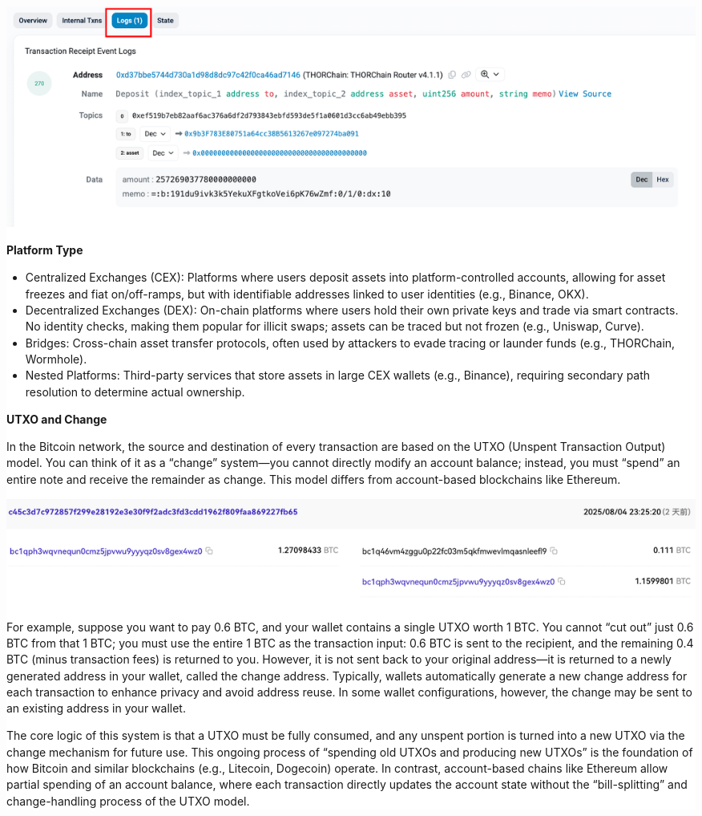 ![](./res/p15.png)

**Platform Type**

* Centralized Exchanges (CEX): Platforms where users deposit assets into platform-controlled accounts, allowing for asset freezes and fiat on/off-ramps, but with identifiable addresses linked to user identities (e.g., Binance, OKX).  
* Decentralized Exchanges (DEX): On-chain platforms where users hold their own private keys and trade via smart contracts. No identity checks, making them popular for illicit swaps; assets can be traced but not frozen (e.g., Uniswap, Curve).  
* Bridges: Cross-chain asset transfer protocols, often used by attackers to evade tracing or launder funds (e.g., THORChain, Wormhole).  
* Nested Platforms: Third-party services that store assets in large CEX wallets (e.g., Binance), requiring secondary path resolution to determine actual ownership.

**UTXO and Change**

In the Bitcoin network, the source and destination of every transaction are based on the UTXO (Unspent Transaction Output) model. You can think of it as a “change” system—you cannot directly modify an account balance; instead, you must “spend” an entire note and receive the remainder as change. This model differs from account-based blockchains like Ethereum.

![](./res/p16.png)

For example, suppose you want to pay 0.6 BTC, and your wallet contains a single UTXO worth 1 BTC. You cannot “cut out” just 0.6 BTC from that 1 BTC; you must use the entire 1 BTC as the transaction input: 0.6 BTC is sent to the recipient, and the remaining 0.4 BTC (minus transaction fees) is returned to you. However, it is not sent back to your original address—it is returned to a newly generated address in your wallet, called the change address. Typically, wallets automatically generate a new change address for each transaction to enhance privacy and avoid address reuse. In some wallet configurations, however, the change may be sent to an existing address in your wallet.

The core logic of this system is that a UTXO must be fully consumed, and any unspent portion is turned into a new UTXO via the change mechanism for future use. This ongoing process of “spending old UTXOs and producing new UTXOs” is the foundation of how Bitcoin and similar blockchains (e.g., Litecoin, Dogecoin) operate. In contrast, account-based chains like Ethereum allow partial spending of an account balance, where each transaction directly updates the account state without the “bill-splitting” and change-handling process of the UTXO model.
